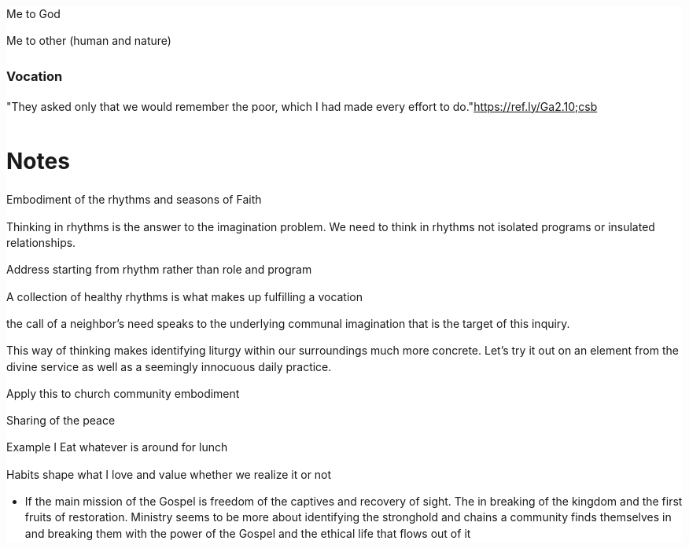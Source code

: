 Me to God 

Me to other (human and nature)

### Vocation 

  

"They asked only that we would remember the poor, which I had made every effort to do."https://ref.ly/Ga2.10;csb

  
  

# Notes

  

Embodiment of the rhythms and seasons of Faith

  
  
  
  
  

Thinking in rhythms is the answer to the imagination problem. We need to think in rhythms not isolated programs or insulated relationships.  

  

Address starting from rhythm rather than role and program 

  

A collection of healthy rhythms is what makes up fulfilling a vocation 

  

the call of a neighbor’s need speaks to the underlying communal imagination that is the target of this inquiry.

  

This way of thinking makes identifying liturgy within our surroundings much more concrete. Let’s try it out on an element from the divine service as well as a seemingly innocuous daily practice. 

  

Apply this to church community embodiment 

  

Sharing of the peace

  

Example I Eat whatever is around for lunch

  

Habits shape what I love and value whether we realize it or not 

  

- If the main mission of the Gospel is freedom of the captives and recovery of sight. The in breaking of the kingdom and the first fruits of restoration. Ministry seems to be more about identifying the stronghold and chains a community finds themselves in and breaking them with the power of the Gospel and the ethical life that flows out of it
    